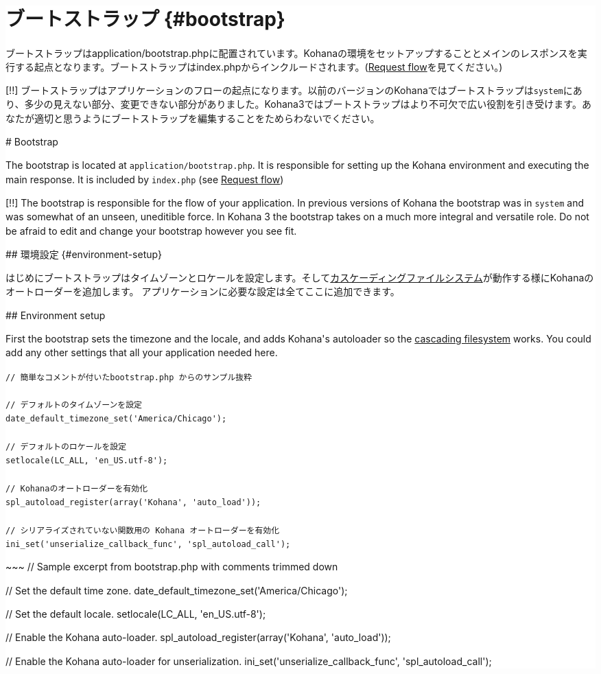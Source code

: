 # ブートストラップ {#bootstrap}

ブートストラップはapplication/bootstrap.phpに配置されています。Kohanaの環境をセットアップすることとメインのレスポンスを実行する起点となります。ブートストラップはindex.phpからインクルードされます。([Request flow](flow)を見てください。)

[!!] ブートストラップはアプリケーションのフローの起点になります。以前のバージョンのKohanaではブートストラップは`system`にあり、多少の見えない部分、変更できない部分がありました。Kohana3ではブートストラップはより不可欠で広い役割を引き受けます。あなたが適切と思うようにブートストラップを編集することをためらわないでください。

<div class="original-doc">
# Bootstrap

The bootstrap is located at `application/bootstrap.php`.  It is responsible for setting up the Kohana environment and executing the main response. It is included by `index.php` (see [Request flow](flow))

[!!] The bootstrap is responsible for the flow of your application.  In previous versions of Kohana the bootstrap was in `system` and was somewhat of an unseen, uneditible force.  In Kohana 3 the bootstrap takes on a much more integral and versatile role.  Do not be afraid to edit and change your bootstrap however you see fit.
</div>
## 環境設定 {#environment-setup}

はじめにブートストラップはタイムゾーンとロケールを設定します。そして[カスケーディングファイルシステム](files)が動作する様にKohanaのオートローダーを追加します。
アプリケーションに必要な設定は全てここに追加できます。


<div class="original-doc">
## Environment setup

First the bootstrap sets the timezone and the locale, and adds Kohana's autoloader so the [cascading filesystem](files) works.  You could add any other settings that all your application needed here.
</div>

~~~
// 簡単なコメントが付いたbootstrap.php からのサンプル抜粋

// デフォルトのタイムゾーンを設定
date_default_timezone_set('America/Chicago');
 
// デフォルトのロケールを設定
setlocale(LC_ALL, 'en_US.utf-8');
 
// Kohanaのオートローダーを有効化
spl_autoload_register(array('Kohana', 'auto_load'));
 
// シリアライズされていない関数用の Kohana オートローダーを有効化
ini_set('unserialize_callback_func', 'spl_autoload_call');
~~~
<div class="original-doc">
~~~
// Sample excerpt from bootstrap.php with comments trimmed down

// Set the default time zone.
date_default_timezone_set('America/Chicago');
 
// Set the default locale.
setlocale(LC_ALL, 'en_US.utf-8');
 
// Enable the Kohana auto-loader.
spl_autoload_register(array('Kohana', 'auto_load'));
 
// Enable the Kohana auto-loader for unserialization.
ini_set('unserialize_callback_func', 'spl_autoload_call');
~~~